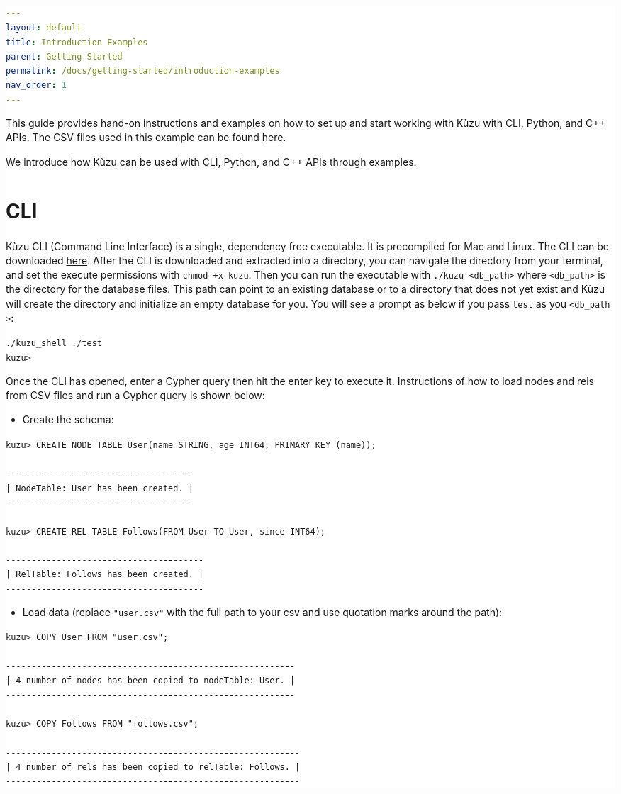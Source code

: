 ```yaml
---
layout: default
title: Introduction Examples
parent: Getting Started
permalink: /docs/getting-started/introduction-examples
nav_order: 1
---
```


This guide provides hand-on instructions and examples on how to set up and start working with Kùzu with CLI, Python, and C++ APIs. The CSV files used in this example can be found [here](../cypher/query-clauses/example-database.md).

We introduce how Kùzu can be used with CLI, Python, and C++ APIs through examples.

# CLI
Kùzu CLI (Command Line Interface) is a single, dependency free executable. It is precompiled for Mac and Linux. The CLI can be downloaded [here](https://github.com/kuzudb/kuzu/releases/latest). After the CLI is downloaded and extracted into a directory, you can navigate the directory from your terminal, and set the execute permissions with `chmod +x kuzu`. Then you can run the executable with `./kuzu <db_path>` where `<db_path>` is the directory for the database files. This path can point to an existing database or to a directory that does not yet exist and Kùzu will create the directory and initialize an empty database for you. You will see a prompt as below if you pass `test` as you `<db_path>`:

```
./kuzu_shell ./test
kuzu> 
```

Once the CLI has opened, enter a Cypher query then hit the enter key to execute it. Instructions of how to load nodes and rels from CSV files 
and run a Cypher query is shown below:
- Create the schema:

```
kuzu> CREATE NODE TABLE User(name STRING, age INT64, PRIMARY KEY (name));

-------------------------------------
| NodeTable: User has been created. |
-------------------------------------

kuzu> CREATE REL TABLE Follows(FROM User TO User, since INT64);

---------------------------------------
| RelTable: Follows has been created. |
---------------------------------------
```

- Load data (replace `"user.csv"` with the full path to your csv and use quotation marks around the path):

```
kuzu> COPY User FROM "user.csv";

---------------------------------------------------------
| 4 number of nodes has been copied to nodeTable: User. |
---------------------------------------------------------

kuzu> COPY Follows FROM "follows.csv";

----------------------------------------------------------
| 4 number of rels has been copied to relTable: Follows. |
----------------------------------------------------------
```
